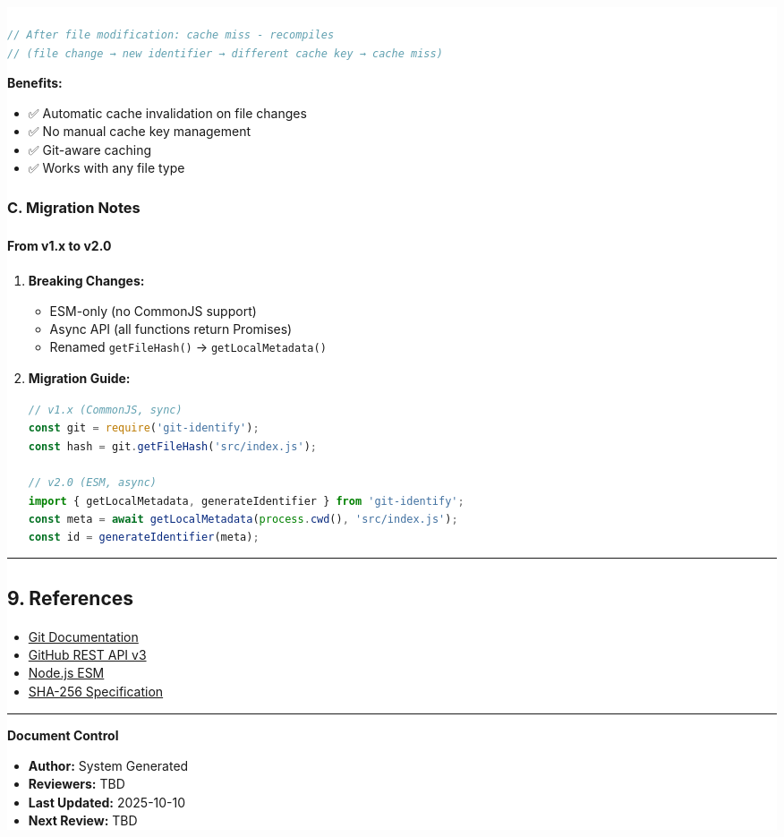 ```javascript

// After file modification: cache miss - recompiles
// (file change → new identifier → different cache key → cache miss)
```

**Benefits:**
- ✅ Automatic cache invalidation on file changes
- ✅ No manual cache key management
- ✅ Git-aware caching
- ✅ Works with any file type

### C. Migration Notes

#### From v1.x to v2.0
1. **Breaking Changes:**
   - ESM-only (no CommonJS support)
   - Async API (all functions return Promises)
   - Renamed `getFileHash()` → `getLocalMetadata()`

2. **Migration Guide:**
   ```javascript
   // v1.x (CommonJS, sync)
   const git = require('git-identify');
   const hash = git.getFileHash('src/index.js');

   // v2.0 (ESM, async)
   import { getLocalMetadata, generateIdentifier } from 'git-identify';
   const meta = await getLocalMetadata(process.cwd(), 'src/index.js');
   const id = generateIdentifier(meta);
   ```

---

## 9. References

- [Git Documentation](https://git-scm.com/doc)
- [GitHub REST API v3](https://docs.github.com/en/rest)
- [Node.js ESM](https://nodejs.org/api/esm.html)
- [SHA-256 Specification](https://nvlpubs.nist.gov/nistpubs/FIPS/NIST.FIPS.180-4.pdf)

---

**Document Control**
- **Author:** System Generated
- **Reviewers:** TBD
- **Last Updated:** 2025-10-10
- **Next Review:** TBD
